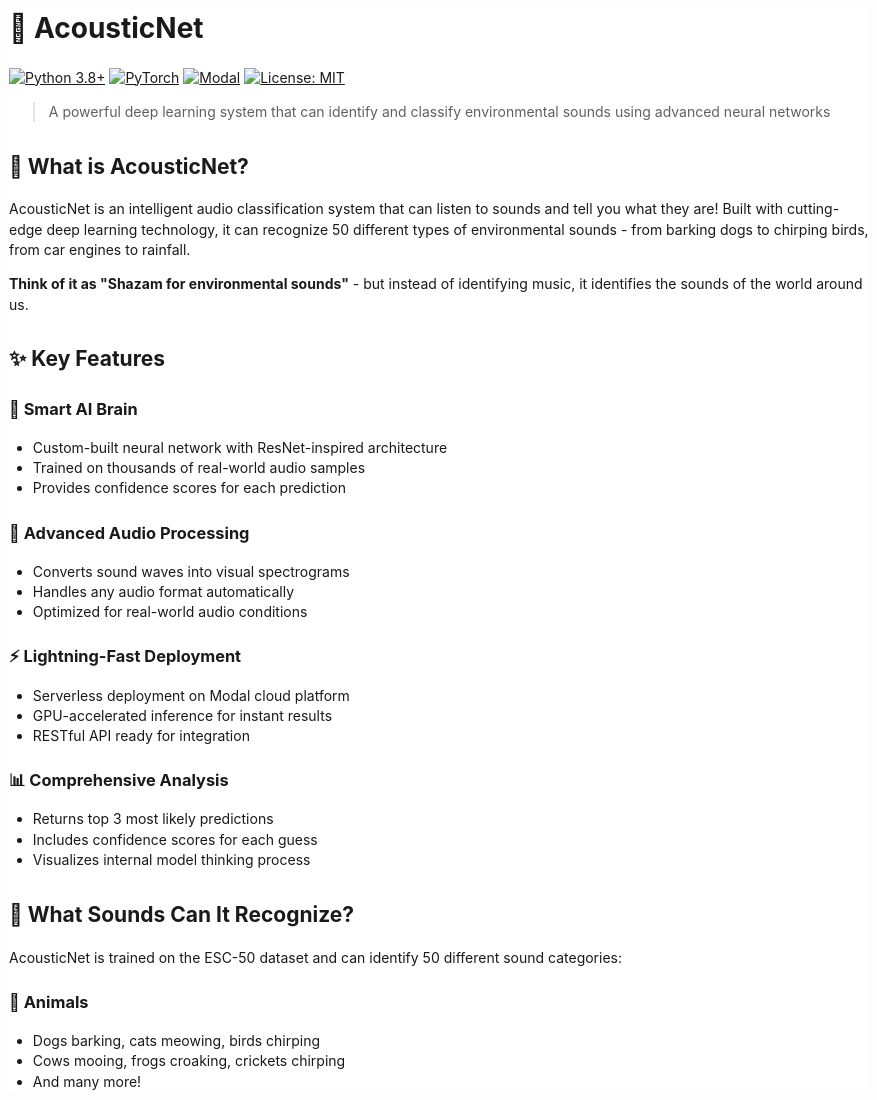 # 🎵 AcousticNet

[![Python 3.8+](https://img.shields.io/badge/python-3.8+-blue.svg)](https://www.python.org/downloads/)
[![PyTorch](https://img.shields.io/badge/PyTorch-2.0+-red.svg)](https://pytorch.org/)
[![Modal](https://img.shields.io/badge/Modal-Cloud-purple.svg)](https://modal.com/)
[![License: MIT](https://img.shields.io/badge/License-MIT-yellow.svg)](https://opensource.org/licenses/MIT)

> A powerful deep learning system that can identify and classify environmental sounds using advanced neural networks

## 🌟 What is AcousticNet?

AcousticNet is an intelligent audio classification system that can listen to sounds and tell you what they are! Built with cutting-edge deep learning technology, it can recognize 50 different types of environmental sounds - from barking dogs to chirping birds, from car engines to rainfall.

**Think of it as "Shazam for environmental sounds"** - but instead of identifying music, it identifies the sounds of the world around us.

## ✨ Key Features

### 🧠 **Smart AI Brain**
- Custom-built neural network with ResNet-inspired architecture
- Trained on thousands of real-world audio samples
- Provides confidence scores for each prediction

### 🎼 **Advanced Audio Processing**
- Converts sound waves into visual spectrograms
- Handles any audio format automatically
- Optimized for real-world audio conditions

### ⚡ **Lightning-Fast Deployment**
- Serverless deployment on Modal cloud platform
- GPU-accelerated inference for instant results
- RESTful API ready for integration

### 📊 **Comprehensive Analysis**
- Returns top 3 most likely predictions
- Includes confidence scores for each guess
- Visualizes internal model thinking process

## 🎯 What Sounds Can It Recognize?

AcousticNet is trained on the ESC-50 dataset and can identify 50 different sound categories:

### 🐾 **Animals**
- Dogs barking, cats meowing, birds chirping
- Cows mooing, frogs croaking, crickets chirping
- And many more!
